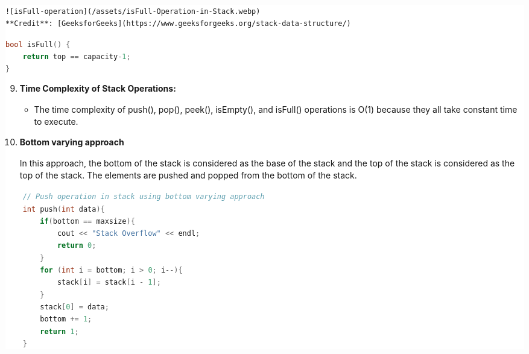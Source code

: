     ![isFull-operation](/assets/isFull-Operation-in-Stack.webp)
    **Credit**: [GeeksforGeeks](https://www.geeksforgeeks.org/stack-data-structure/)

```cpp
bool isFull() {
    return top == capacity-1;
}
```
9. **Time Complexity of Stack Operations:**
    
    - The time complexity of push(), pop(), peek(), isEmpty(), and isFull() operations is O(1) because they all take constant time to execute.

10. **Bottom varying approach**

    In this approach, the bottom of the stack is considered as the base of the stack and the top of the stack is considered as the top of the stack. The elements are pushed and popped from the bottom of the stack.


```cpp
    // Push operation in stack using bottom varying approach
    int push(int data){
        if(bottom == maxsize){
            cout << "Stack Overflow" << endl;
            return 0;
        }
        for (int i = bottom; i > 0; i--){
            stack[i] = stack[i - 1];
        }
        stack[0] = data;
        bottom += 1;
        return 1;
    }
```
```cpp
```